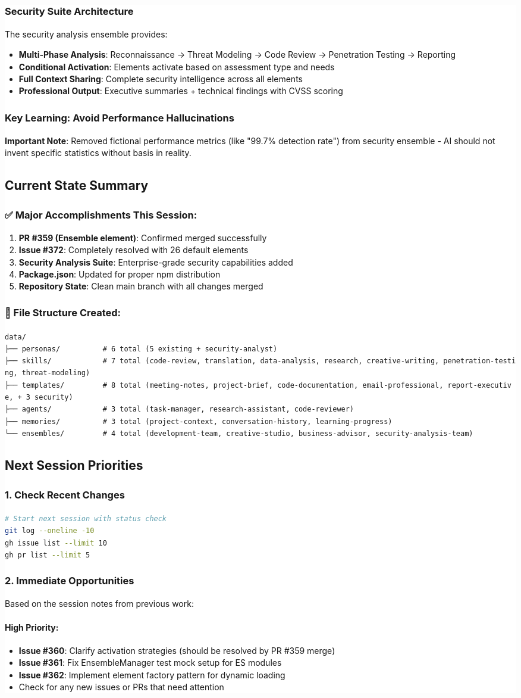 ### Security Suite Architecture
The security analysis ensemble provides:
- **Multi-Phase Analysis**: Reconnaissance → Threat Modeling → Code Review → Penetration Testing → Reporting
- **Conditional Activation**: Elements activate based on assessment type and needs
- **Full Context Sharing**: Complete security intelligence across all elements
- **Professional Output**: Executive summaries + technical findings with CVSS scoring

### Key Learning: Avoid Performance Hallucinations
**Important Note**: Removed fictional performance metrics (like "99.7% detection rate") from security ensemble - AI should not invent specific statistics without basis in reality.

## Current State Summary

### ✅ Major Accomplishments This Session:
1. **PR #359 (Ensemble element)**: Confirmed merged successfully
2. **Issue #372**: Completely resolved with 26 default elements
3. **Security Analysis Suite**: Enterprise-grade security capabilities added
4. **Package.json**: Updated for proper npm distribution
5. **Repository State**: Clean main branch with all changes merged

### 📁 File Structure Created:
```
data/
├── personas/          # 6 total (5 existing + security-analyst)
├── skills/            # 7 total (code-review, translation, data-analysis, research, creative-writing, penetration-testing, threat-modeling)
├── templates/         # 8 total (meeting-notes, project-brief, code-documentation, email-professional, report-executive, + 3 security)
├── agents/            # 3 total (task-manager, research-assistant, code-reviewer)
├── memories/          # 3 total (project-context, conversation-history, learning-progress)
└── ensembles/         # 4 total (development-team, creative-studio, business-advisor, security-analysis-team)
```

## Next Session Priorities

### 1. Check Recent Changes
```bash
# Start next session with status check
git log --oneline -10
gh issue list --limit 10
gh pr list --limit 5
```

### 2. Immediate Opportunities
Based on the session notes from previous work:

#### **High Priority:**
- **Issue #360**: Clarify activation strategies (should be resolved by PR #359 merge)
- **Issue #361**: Fix EnsembleManager test mock setup for ES modules  
- **Issue #362**: Implement element factory pattern for dynamic loading
- Check for any new issues or PRs that need attention
